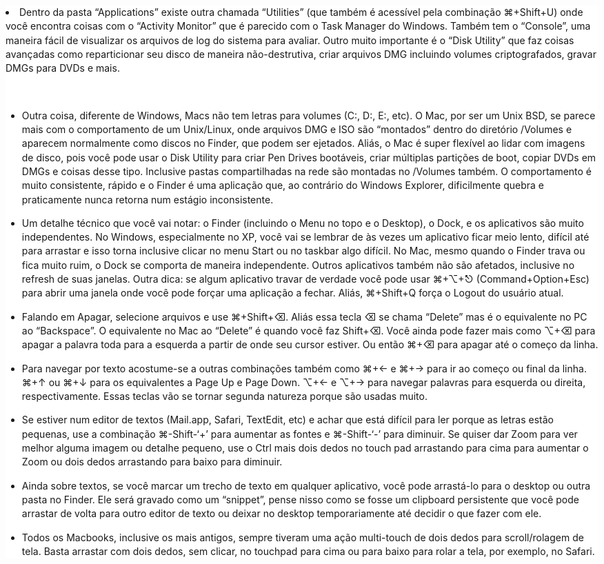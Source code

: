   <li>Dentro da pasta “Applications” existe outra chamada “Utilities” (que também é acessível pela combinação ⌘+Shift+U) onde você encontra coisas com o “Activity Monitor” que é parecido com o Task Manager do Windows. Também tem o “Console”, uma maneira fácil de visualizar os arquivos de log do sistema para avaliar. Outro muito importante é o “Disk Utility” que faz coisas avançadas como reparticionar seu disco de maneira não-destrutiva, criar arquivos <span class="caps">DMG</span> incluindo volumes criptografados, gravar DMGs para DVDs e mais.</li>
</ul>
<p style="text-align: center"><img src="https://s3.amazonaws.com/akitaonrails/assets/2009/7/20/Picture_9_original.png" srcset="https://s3.amazonaws.com/akitaonrails/assets/2009/7/20/Picture_9_original.png 2x" alt=""></p>
<ul>
  <li>Outra coisa, diferente de Windows, Macs não tem letras para volumes (C:, D:, E:, etc). O Mac, por ser um Unix <span class="caps">BSD</span>, se parece mais com o comportamento de um Unix/Linux, onde arquivos <span class="caps">DMG</span> e <span class="caps">ISO</span> são “montados” dentro do diretório /Volumes e aparecem normalmente como discos no Finder, que podem ser ejetados. Aliás, o Mac é super flexível ao lidar com imagens de disco, pois você pode usar o Disk Utility para criar Pen Drives bootáveis, criar múltiplas partições de boot, copiar DVDs em DMGs e coisas desse tipo. Inclusive pastas compartilhadas na rede são montadas no /Volumes também. O comportamento é muito consistente, rápido e o Finder é uma aplicação que, ao contrário do Windows Explorer, dificilmente quebra e praticamente nunca retorna num estágio inconsistente.</li>
</ul>
<ul>
  <li>Um detalhe técnico que você vai notar: o Finder (incluindo o Menu no topo e o Desktop), o Dock, e os aplicativos são muito independentes. No Windows, especialmente no XP, você vai se lembrar de às vezes um aplicativo ficar meio lento, difícil até para arrastar e isso torna inclusive clicar no menu Start ou no taskbar algo difícil. No Mac, mesmo quando o Finder trava ou fica muito ruim, o Dock se comporta de maneira independente. Outros aplicativos também não são afetados, inclusive no refresh de suas janelas. Outra dica: se algum aplicativo travar de verdade você pode usar ⌘+⌥+⎋ (Command+Option+Esc) para abrir uma janela onde você pode forçar uma aplicação a fechar. Aliás, ⌘+Shift+Q força o Logout do usuário atual.</li>
</ul>
<ul>
  <li>Falando em Apagar, selecione arquivos e use ⌘+Shift+⌫. Aliás essa tecla ⌫ se chama “Delete” mas é o equivalente no PC ao “Backspace”. O equivalente no Mac ao “Delete” é quando você faz Shift+⌫. Você ainda pode fazer mais como ⌥+⌫ para apagar a palavra toda para a esquerda a partir de onde seu cursor estiver. Ou então ⌘+⌫ para apagar até o começo da linha.</li>
</ul>
<ul>
  <li>Para navegar por texto acostume-se a outras combinações também como ⌘+← e ⌘+→ para ir ao começo ou final da linha. ⌘+↑ ou ⌘+↓ para os equivalentes a Page Up e Page Down. ⌥+← e ⌥+→ para navegar palavras para esquerda ou direita, respectivamente. Essas teclas vão se tornar segunda natureza porque são usadas muito.</li>
</ul>
<ul>
  <li>Se estiver num editor de textos (Mail.app, Safari, TextEdit, etc) e achar que está difícil para ler porque as letras estão pequenas, use a combinação ⌘-Shift-‘+’ para aumentar as fontes e ⌘-Shift-‘-’ para diminuir. Se quiser dar Zoom para ver melhor alguma imagem ou detalhe pequeno, use o Ctrl mais dois dedos no touch pad arrastando para cima para aumentar o Zoom ou dois dedos arrastando para baixo para diminuir.</li>
</ul>
<ul>
  <li>Ainda sobre textos, se você marcar um trecho de texto em qualquer aplicativo, você pode arrastá-lo para o desktop ou outra pasta no Finder. Ele será gravado como um “snippet”, pense nisso como se fosse um clipboard persistente que você pode arrastar de volta para outro editor de texto ou deixar no desktop temporariamente até decidir o que fazer com ele.</li>
</ul>
<ul>
  <li>Todos os Macbooks, inclusive os mais antigos, sempre tiveram uma ação multi-touch de dois dedos para scroll/rolagem de tela. Basta arrastar com dois dedos, sem clicar, no touchpad para cima ou para baixo para rolar a tela, por exemplo, no Safari.</li>
</ul>
<ul>
